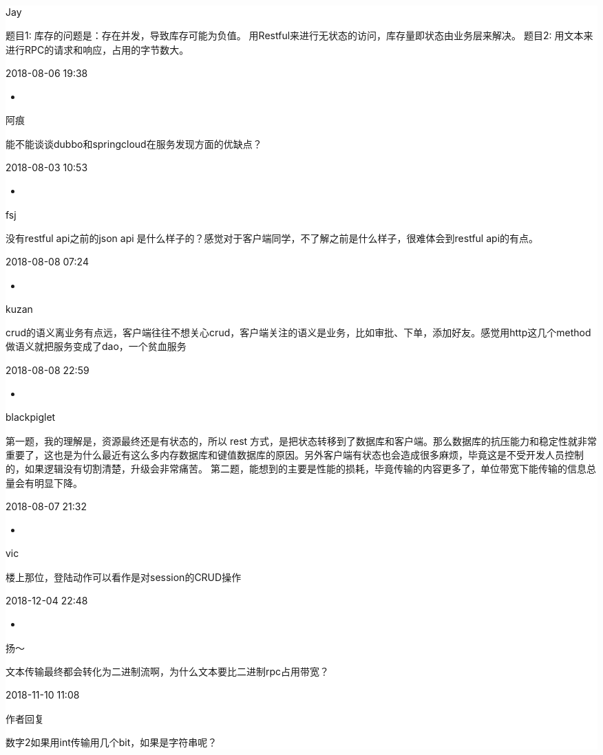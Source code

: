   Jay

  题目1:
  库存的问题是：存在并发，导致库存可能为负值。
  用Restful来进行无状态的访问，库存量即状态由业务层来解决。
  题目2:
  用文本来进行RPC的请求和响应，占用的字节数大。

  

  2018-08-06 19:38

- 

  阿痕

  能不能谈谈dubbo和springcloud在服务发现方面的优缺点？

  2018-08-03 10:53

- 

  fsj

  没有restful api之前的json api 是什么样子的？感觉对于客户端同学，不了解之前是什么样子，很难体会到restful api的有点。

  2018-08-08 07:24

- 

  kuzan

  crud的语义离业务有点远，客户端往往不想关心crud，客户端关注的语义是业务，比如审批、下单，添加好友。感觉用http这几个method做语义就把服务变成了dao，一个贫血服务

  2018-08-08 22:59

- 

  blackpiglet

  第一题，我的理解是，资源最终还是有状态的，所以 rest 方式，是把状态转移到了数据库和客户端。那么数据库的抗压能力和稳定性就非常重要了，这也是为什么最近有这么多内存数据库和键值数据库的原因。另外客户端有状态也会造成很多麻烦，毕竟这是不受开发人员控制的，如果逻辑没有切割清楚，升级会非常痛苦。
  第二题，能想到的主要是性能的损耗，毕竟传输的内容更多了，单位带宽下能传输的信息总量会有明显下降。

  2018-08-07 21:32

- 

  vic

  楼上那位，登陆动作可以看作是对session的CRUD操作

  2018-12-04 22:48

- 

  扬～

  文本传输最终都会转化为二进制流啊，为什么文本要比二进制rpc占用带宽？

  2018-11-10 11:08

  作者回复

  数字2如果用int传输用几个bit，如果是字符串呢？
